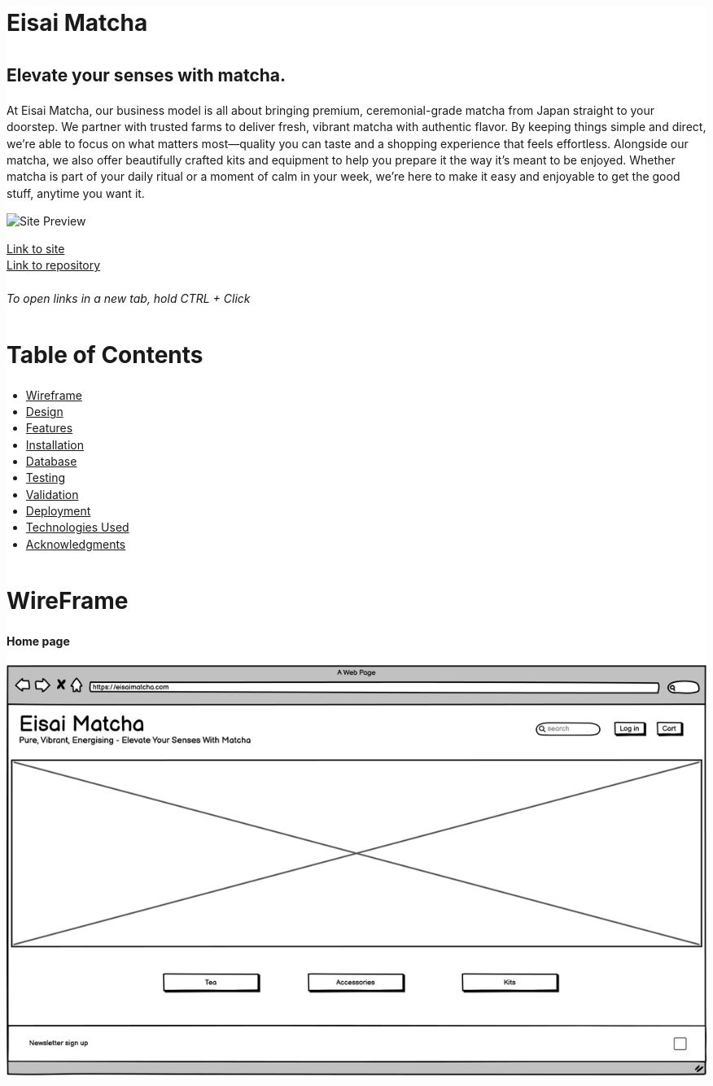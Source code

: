 # Eisai Matcha
## Elevate your senses with matcha.

At Eisai Matcha, our business model is all about bringing premium, ceremonial-grade matcha from Japan straight to your doorstep. We partner with trusted farms to deliver fresh, vibrant matcha with authentic flavor. By keeping things simple and direct, we’re able to focus on what matters most—quality you can taste and a shopping experience that feels effortless. Alongside our matcha, we also offer beautifully crafted kits and equipment to help you prepare it the way it’s meant to be enjoyed. Whether matcha is part of your daily ritual or a moment of calm in your week, we’re here to make it easy and enjoyable to get the good stuff, anytime you want it.

![Site Preview](static/images/eisaimatcha_site.gif)

[Link to site](https://eisai-matcha-05ff09384237.herokuapp.com/)<br>
[Link to repository](https://github.com/MCamish29/eisaimatcha.git)<br><br>
_To open links in a new tab, hold CTRL + Click_

# Table of Contents

- [Wireframe](#wireframe)
- [Design](#design)
- [Features](#features)
- [Installation](#installation)
- [Database](#database)
- [Testing](#testing)
- [Validation](#validation)
- [Deployment](#deployment)
- [Technologies Used](#technologies-used)
- [Acknowledgments](#acknowledgments)


# WireFrame

#### Home page
![Homepage](static/images/eisai_wf_index.png)